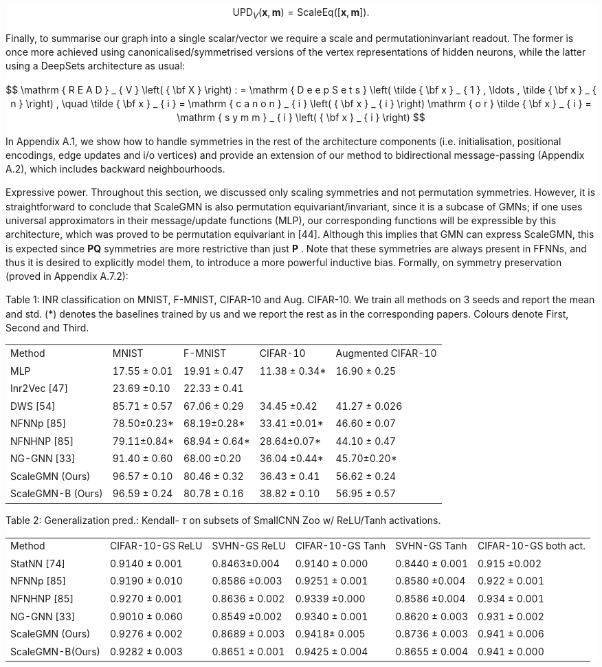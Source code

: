 $$
\mathsf { U P D } _ { V } \left( \mathbf { x } , \mathbf { m } \right) = \mathsf { S c a l e E q } \left( \left[ \mathbf { x } , \mathbf { m } \right] \right) .
$$

Finally, to summarise our graph into a single scalar/vector we require a scale and permutationinvariant readout. The former is once more achieved using canonicalised/symmetrised versions of the vertex representations of hidden neurons, while the latter using a DeepSets architecture as usual:

$$
\mathrm { R E A D } _ { V } \left( { \bf X } \right) : = \mathrm { D e e p S e t s } \left( \tilde { \bf x } _ { 1 } , \ldots , \tilde { \bf x } _ { n } \right) , \quad \tilde { \bf x } _ { i } = \mathrm { c a n o n } _ { i } \left( { \bf x } _ { i } \right) \mathrm { o r } \tilde { \bf x } _ { i } = \mathrm { s y m m } _ { i } \left( { \bf x } _ { i } \right)
$$

In Appendix A.1, we show how to handle symmetries in the rest of the architecture components (i.e. initialisation, positional encodings, edge updates and i/o vertices) and provide an extension of our method to bidirectional message-passing (Appendix A.2), which includes backward neighbourhoods.

Expressive power. Throughout this section, we discussed only scaling symmetries and not permutation symmetries. However, it is straightforward to conclude that ScaleGMN is also permutation equivariant/invariant, since it is a subcase of GMNs; if one uses universal approximators in their message/update functions (MLP), our corresponding functions will be expressible by this architecture, which was proved to be permutation equivariant in [44]. Although this implies that GMN can express ScaleGMN, this is expected since $\mathbf { P Q }$ symmetries are more restrictive than just $\mathbf { P }$ . Note that these symmetries are always present in FFNNs, and thus it is desired to explicitly model them, to introduce a more powerful inductive bias. Formally, on symmetry preservation (proved in Appendix A.7.2):

Table 1: INR classification on MNIST, F-MNIST, CIFAR-10 and Aug. CIFAR-10. We train all methods on 3 seeds and report the mean and std. (\*) denotes the baselines trained by us and we report the rest as in the corresponding papers. Colours denote First, Second and Third.   

<html><body><table><tr><td>Method</td><td>MNIST</td><td>F-MNIST</td><td>CIFAR-10</td><td>Augmented CIFAR-10</td></tr><tr><td>MLP</td><td>17.55 ± 0.01</td><td>19.91 ± 0.47</td><td>11.38 ± 0.34*</td><td>16.90 ± 0.25</td></tr><tr><td>Inr2Vec [47]</td><td>23.69 ±0.10</td><td>22.33 ± 0.41</td><td></td><td></td></tr><tr><td>DWS [54]</td><td>85.71 ± 0.57</td><td>67.06 ± 0.29</td><td>34.45 ±0.42</td><td>41.27 ± 0.026</td></tr><tr><td>NFNNp [85]</td><td>78.50±0.23*</td><td>68.19±0.28*</td><td>33.41 ±0.01*</td><td>46.60 ± 0.07</td></tr><tr><td>NFNHNP [85]</td><td>79.11±0.84*</td><td>68.94 ± 0.64*</td><td>28.64±0.07*</td><td>44.10 ± 0.47</td></tr><tr><td>NG-GNN [33]</td><td>91.40 ± 0.60</td><td>68.00 ±0.20</td><td>36.04 ±0.44*</td><td>45.70±0.20*</td></tr><tr><td>ScaleGMN (Ours)</td><td>96.57 ± 0.10</td><td>80.46 ± 0.32</td><td>36.43 ± 0.41</td><td>56.62 ± 0.24</td></tr><tr><td>ScaleGMN-B (Ours)</td><td>96.59 ± 0.24</td><td>80.78 ± 0.16</td><td>38.82 ± 0.10</td><td>56.95 ± 0.57</td></tr></table></body></html>

Table 2: Generalization pred.: Kendall- $\tau$ on subsets of SmallCNN Zoo w/ ReLU/Tanh activations.   

<html><body><table><tr><td>Method</td><td>CIFAR-10-GS ReLU</td><td>SVHN-GS ReLU</td><td>CIFAR-10-GS Tanh</td><td>SVHN-GS Tanh</td><td>CIFAR-10-GS both act.</td></tr><tr><td>StatNN [74]</td><td>0.9140 ± 0.001</td><td>0.8463±0.004</td><td>0.9140 ± 0.000</td><td>0.8440 ± 0.001</td><td>0.915 ±0.002</td></tr><tr><td>NFNNp [85]</td><td>0.9190 ± 0.010</td><td>0.8586 ±0.003</td><td>0.9251 ± 0.001</td><td>0.8580 ±0.004</td><td>0.922 ± 0.001</td></tr><tr><td>NFNHNP [85]</td><td>0.9270 ± 0.001</td><td>0.8636 ± 0.002</td><td>0.9339 ±0.000</td><td>0.8586 ±0.004</td><td>0.934 ± 0.001</td></tr><tr><td>NG-GNN [33]</td><td>0.9010 ± 0.060</td><td>0.8549 ±0.002</td><td>0.9340 ± 0.001</td><td>0.8620 ± 0.003</td><td>0.931 ± 0.002</td></tr><tr><td>ScaleGMN (Ours)</td><td>0.9276 ± 0.002</td><td>0.8689 ± 0.003</td><td>0.9418± 0.005</td><td>0.8736 ± 0.003</td><td>0.941 ± 0.006</td></tr><tr><td>ScaleGMN-B(Ours)</td><td>0.9282 ± 0.003</td><td>0.8651 ± 0.001</td><td>0.9425 ± 0.004</td><td>0.8655 ± 0.004</td><td>0.941 ± 0.000</td></tr></table></body></html>
